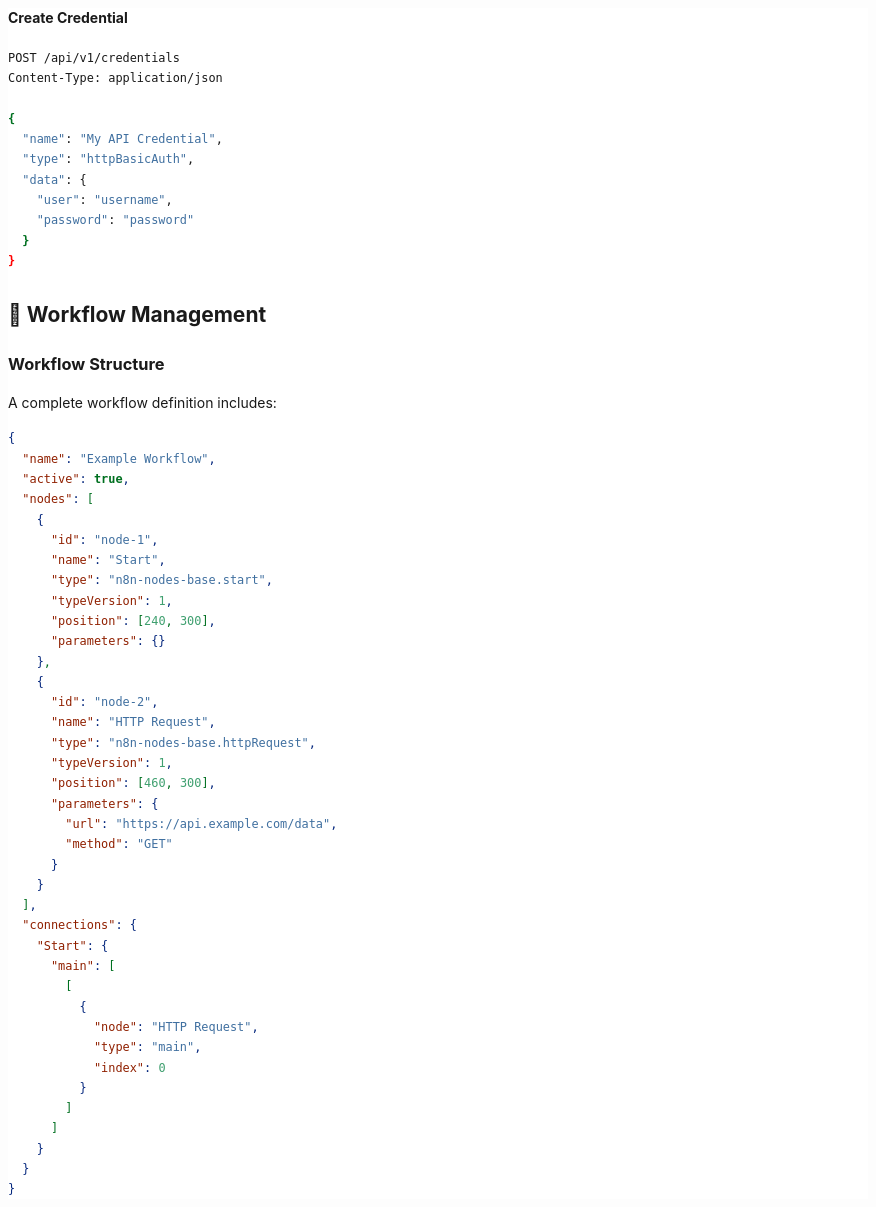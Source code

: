 #### Create Credential
```bash
POST /api/v1/credentials
Content-Type: application/json

{
  "name": "My API Credential",
  "type": "httpBasicAuth",
  "data": {
    "user": "username",
    "password": "password"
  }
}
```

## 🔄 Workflow Management

### Workflow Structure

A complete workflow definition includes:

```json
{
  "name": "Example Workflow",
  "active": true,
  "nodes": [
    {
      "id": "node-1",
      "name": "Start",
      "type": "n8n-nodes-base.start",
      "typeVersion": 1,
      "position": [240, 300],
      "parameters": {}
    },
    {
      "id": "node-2", 
      "name": "HTTP Request",
      "type": "n8n-nodes-base.httpRequest",
      "typeVersion": 1,
      "position": [460, 300],
      "parameters": {
        "url": "https://api.example.com/data",
        "method": "GET"
      }
    }
  ],
  "connections": {
    "Start": {
      "main": [
        [
          {
            "node": "HTTP Request",
            "type": "main",
            "index": 0
          }
        ]
      ]
    }
  }
}
```
